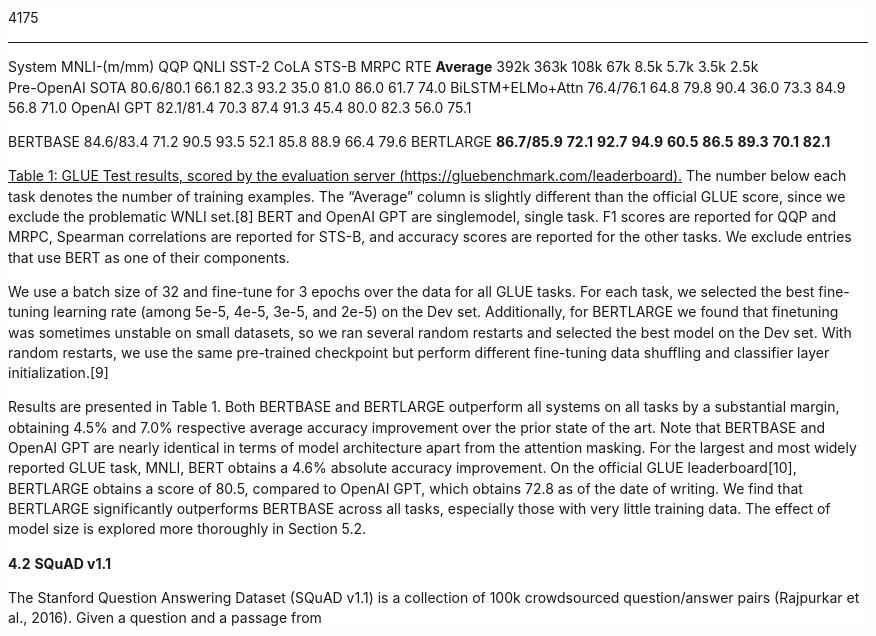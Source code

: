 
4175


-----

System MNLI-(m/mm) QQP QNLI SST-2 CoLA STS-B MRPC RTE **Average**
392k 363k 108k 67k 8.5k 5.7k 3.5k 2.5k             
Pre-OpenAI SOTA 80.6/80.1 66.1 82.3 93.2 35.0 81.0 86.0 61.7 74.0
BiLSTM+ELMo+Attn 76.4/76.1 64.8 79.8 90.4 36.0 73.3 84.9 56.8 71.0
OpenAI GPT 82.1/81.4 70.3 87.4 91.3 45.4 80.0 82.3 56.0 75.1

BERTBASE 84.6/83.4 71.2 90.5 93.5 52.1 85.8 88.9 66.4 79.6
BERTLARGE **86.7/85.9** **72.1** **92.7** **94.9** **60.5** **86.5** **89.3** **70.1** **82.1**

[Table 1: GLUE Test results, scored by the evaluation server (https://gluebenchmark.com/leaderboard).](https://gluebenchmark.com/leaderboard)
The number below each task denotes the number of training examples. The “Average” column is slightly different
than the official GLUE score, since we exclude the problematic WNLI set.[8] BERT and OpenAI GPT are singlemodel, single task. F1 scores are reported for QQP and MRPC, Spearman correlations are reported for STS-B, and
accuracy scores are reported for the other tasks. We exclude entries that use BERT as one of their components.


We use a batch size of 32 and fine-tune for 3
epochs over the data for all GLUE tasks. For each
task, we selected the best fine-tuning learning rate
(among 5e-5, 4e-5, 3e-5, and 2e-5) on the Dev set.
Additionally, for BERTLARGE we found that finetuning was sometimes unstable on small datasets,
so we ran several random restarts and selected the
best model on the Dev set. With random restarts,
we use the same pre-trained checkpoint but perform different fine-tuning data shuffling and classifier layer initialization.[9]

Results are presented in Table 1. Both
BERTBASE and BERTLARGE outperform all systems on all tasks by a substantial margin, obtaining
4.5% and 7.0% respective average accuracy improvement over the prior state of the art. Note that
BERTBASE and OpenAI GPT are nearly identical
in terms of model architecture apart from the attention masking. For the largest and most widely
reported GLUE task, MNLI, BERT obtains a 4.6%
absolute accuracy improvement. On the official
GLUE leaderboard[10], BERTLARGE obtains a score
of 80.5, compared to OpenAI GPT, which obtains
72.8 as of the date of writing.
We find that BERTLARGE significantly outperforms BERTBASE across all tasks, especially those
with very little training data. The effect of model
size is explored more thoroughly in Section 5.2.

**4.2** **SQuAD v1.1**

The Stanford Question Answering Dataset
(SQuAD v1.1) is a collection of 100k crowdsourced question/answer pairs (Rajpurkar et al.,
2016). Given a question and a passage from
